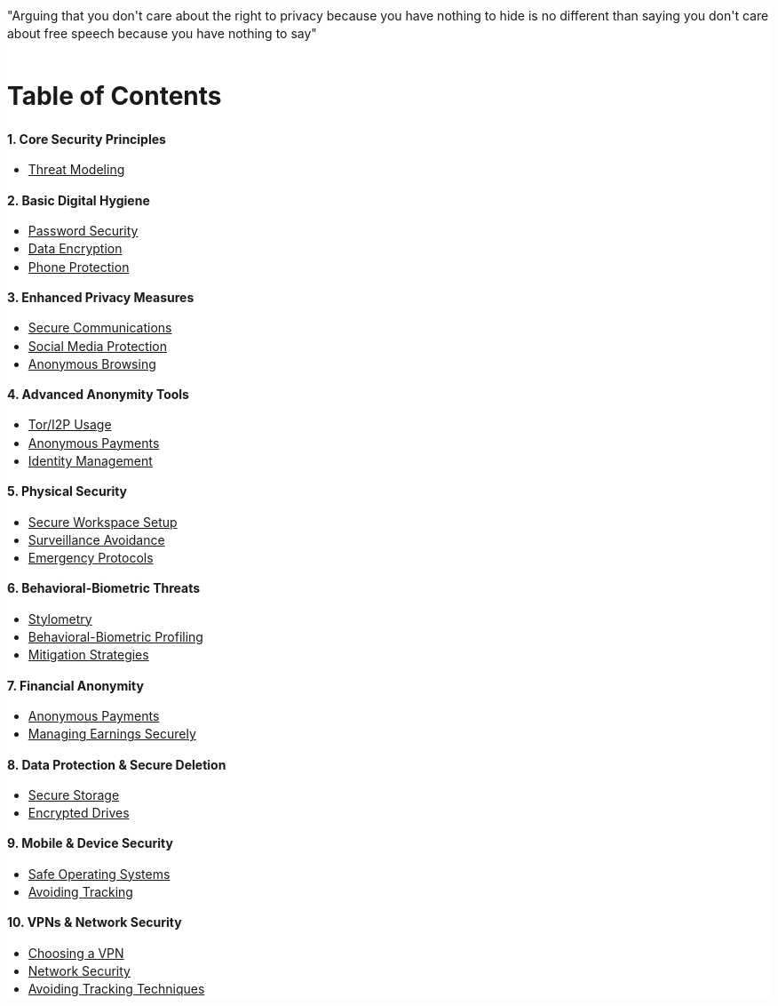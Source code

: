 "Arguing that you don't care about the right to privacy because you have nothing to hide is no different than saying you don't care about free speech because you have nothing to say"

# Table of Contents

<div class="table">

**1. Core Security Principles**

-   [Threat Modeling](#threat-model-whos-out-to-get-you)

**2. Basic Digital Hygiene**

-   [Password Security](#strong-passwords-how-to-avoid-common-traps)
-   [Data Encryption](#encrypted-storage-the-key-to-safeguarding-your-data)
-   [Phone Protection](#mobile-security-fortifying-your-smartphone-against-threats)

**3. Enhanced Privacy Measures**

-   [Secure Communications](#secure-communicators-and-emails-protecting-your-conversations)
-   [Social Media Protection](#locking-down-social-media-minimizing-digital-footprints)
-   [Anonymous Browsing](#web-browsing-keep-your-privacy-intact)

**4. Advanced Anonymity Tools**

-   [Tor/I2P Usage](#tori2p)
-   [Anonymous Payments](#anonymous-payments)
-   [Identity Management](#creating-a-fake-persona-creating-a-believable-yet-secure-alias)

**5. Physical Security**

-   [Secure Workspace Setup](#1-safe-workplace-hacker-den)
-   [Surveillance Avoidance](#7-disruption-of-facial-recognition)
-   [Emergency Protocols](#11-emergency-protocols)

**6. Behavioral-Biometric Threats**

-   [Stylometry](#stylometry-an-invisible-threat-to-anonymity)
-   [Behavioral-Biometric Profiling](#what-is-behavioral-biometric-profiling)
-   [Mitigation Strategies](#how-to-limit-the-profiling-of-typing)

**7. Financial Anonymity**

-   [Anonymous Payments](#anonymous-payments)
-   [Managing Earnings Securely](#finances)

**8. Data Protection & Secure Deletion**

-   [Secure Storage](#data-protection-keep-your-files-secure-and-permanently-deleted)
-   [Encrypted Drives](#encrypted-storage-the-key-to-safeguarding-your-data)

**9. Mobile & Device Security**

-   [Safe Operating Systems](#mobile-security-fortifying-your-smartphone-against-threats)
-   [Avoiding Tracking](#5-mobile-phone-triangulation-know-the-risks)

**10. VPNs & Network Security**

-   [Choosing a VPN](#vpn-secure-your-connection-but-dont-trust-blindly)
-   [Network Security](#network-security)
-   [Avoiding Tracking Techniques](#web-browsing-keep-your-privacy-intact)
